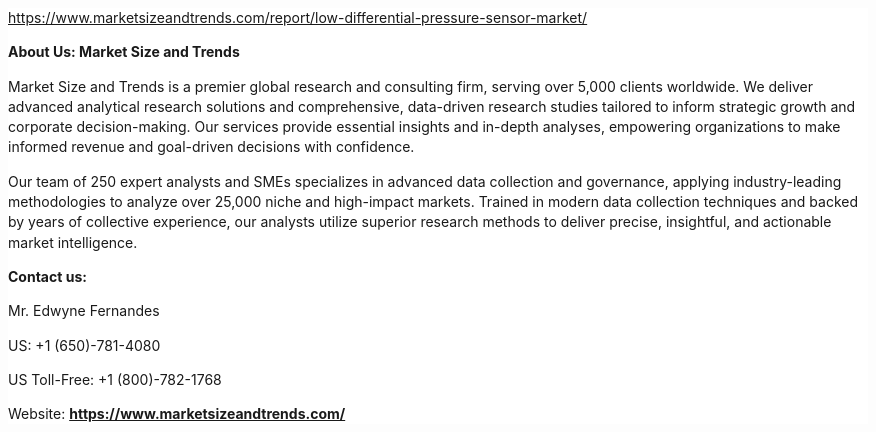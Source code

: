<a href="https://www.marketsizeandtrends.com/report/low-differential-pressure-sensor-market/">https://www.marketsizeandtrends.com/report/low-differential-pressure-sensor-market/</a></strong></p><p><strong>About Us: Market Size and Trends</strong></p><p>Market Size and Trends is a premier global research and consulting firm, serving over 5,000 clients worldwide. We deliver advanced analytical research solutions and comprehensive, data-driven research studies tailored to inform strategic growth and corporate decision-making. Our services provide essential insights and in-depth analyses, empowering organizations to make informed revenue and goal-driven decisions with confidence.</p><p>Our team of 250 expert analysts and SMEs specializes in advanced data collection and governance, applying industry-leading methodologies to analyze over 25,000 niche and high-impact markets. Trained in modern data collection techniques and backed by years of collective experience, our analysts utilize superior research methods to deliver precise, insightful, and actionable market intelligence.</p><p><strong>Contact us:</strong></p><p>Mr. Edwyne Fernandes</p><p>US: +1 (650)-781-4080</p><p>US Toll-Free: +1 (800)-782-1768</p><p>Website: <strong><a href="https://www.marketsizeandtrends.com/">https://www.marketsizeandtrends.com/</a></strong></p>
